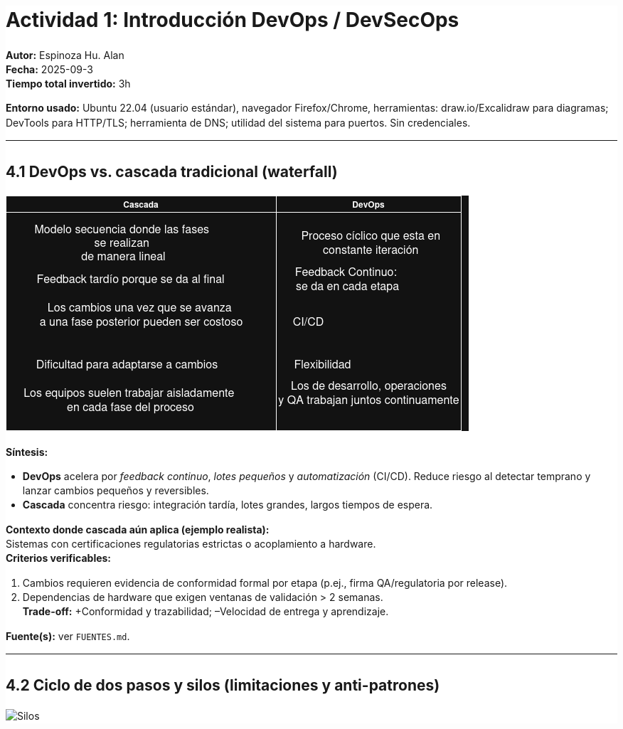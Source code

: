 # Actividad 1: Introducción DevOps / DevSecOps
**Autor:** Espinoza Hu. Alan  
**Fecha:** 2025-09-3  
**Tiempo total invertido:** 3h

**Entorno usado:**
Ubuntu 22.04 (usuario estándar), navegador Firefox/Chrome, herramientas: draw.io/Excalidraw para diagramas; DevTools para HTTP/TLS; herramienta de DNS; utilidad del sistema para puertos. Sin credenciales.

---

## 4.1 DevOps vs. cascada tradicional (waterfall)
![Comparativo](imagenes/devops-vs-cascada.png)

**Síntesis:**  
- **DevOps** acelera por *feedback continuo*, *lotes pequeños* y *automatización* (CI/CD). Reduce riesgo al detectar temprano y lanzar cambios pequeños y reversibles.  
- **Cascada** concentra riesgo: integración tardía, lotes grandes, largos tiempos de espera.

**Contexto donde cascada aún aplica (ejemplo realista):**  
Sistemas con certificaciones regulatorias estrictas o acoplamiento a hardware.  
**Criterios verificables:**  
1) Cambios requieren evidencia de conformidad formal por etapa (p.ej., firma QA/regulatoria por release).  
2) Dependencias de hardware que exigen ventanas de validación > 2 semanas.  
**Trade-off:** +Conformidad y trazabilidad; –Velocidad de entrega y aprendizaje.

**Fuente(s):** ver `FUENTES.md`.

---

## 4.2 Ciclo de dos pasos y silos (limitaciones y anti-patrones)
![Silos](imagenes/silos-equipos.png)
